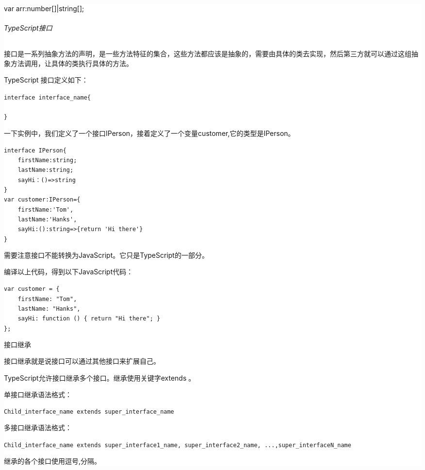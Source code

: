 var arr:number[]|string[];

###### TypeScript接口

接口是一系列抽象方法的声明，是一些方法特征的集合，这些方法都应该是抽象的，需要由具体的类去实现，然后第三方就可以通过这组抽象方法调用，让具体的类执行具体的方法。

TypeScript 接口定义如下：

```
interface interface_name{

}
```

一下实例中，我们定义了一个接口IPerson，接着定义了一个变量customer,它的类型是IPerson。

```
interface IPerson{
	firstName:string;
	lastName:string;
	sayHi：()=>string
}
var customer:IPerson={
	firstName:'Tom',
	lastName:'Hanks',
	sayHi:():string=>{return 'Hi there'}
}
```

需要注意接口不能转换为JavaScript。它只是TypeScript的一部分。

编译以上代码，得到以下JavaScript代码：

```
var customer = {
    firstName: "Tom",
    lastName: "Hanks",
    sayHi: function () { return "Hi there"; }
};
```

接口继承

接口继承就是说接口可以通过其他接口来扩展自己。

TypeScript允许接口继承多个接口。继承使用关键字extends 。

单接口继承语法格式：

```
Child_interface_name extends super_interface_name
```

多接口继承语法格式：

```
Child_interface_name extends super_interface1_name, super_interface2_name, ...,super_interfaceN_name
```

继承的各个接口使用逗号,分隔。

